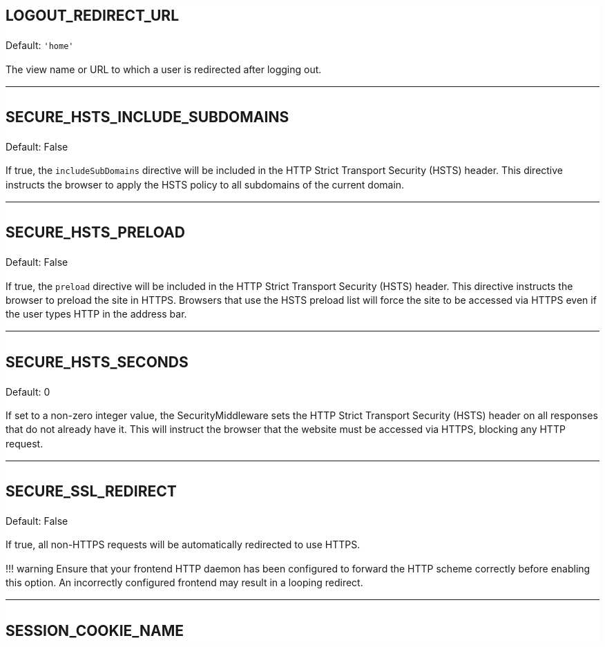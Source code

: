 
## LOGOUT_REDIRECT_URL

Default: `'home'`

The view name or URL to which a user is redirected after logging out.

---

## SECURE_HSTS_INCLUDE_SUBDOMAINS

Default: False

If true, the `includeSubDomains` directive will be included in the HTTP Strict Transport Security (HSTS) header. This directive instructs the browser to apply the HSTS policy to all subdomains of the current domain.

---

## SECURE_HSTS_PRELOAD

Default: False

If true, the `preload` directive will be included in the HTTP Strict Transport Security (HSTS) header. This directive instructs the browser to preload the site in HTTPS. Browsers that use the HSTS preload list will force the site to be accessed via HTTPS even if the user types HTTP in the address bar.

---

## SECURE_HSTS_SECONDS

Default: 0

If set to a non-zero integer value, the SecurityMiddleware sets the HTTP Strict Transport Security (HSTS) header on all responses that do not already have it. This will instruct the browser that the website must be accessed via HTTPS, blocking any HTTP request.

---

## SECURE_SSL_REDIRECT

Default: False

If true, all non-HTTPS requests will be automatically redirected to use HTTPS.

!!! warning
    Ensure that your frontend HTTP daemon has been configured to forward the HTTP scheme correctly before enabling this option. An incorrectly configured frontend may result in a looping redirect.

---

## SESSION_COOKIE_NAME
